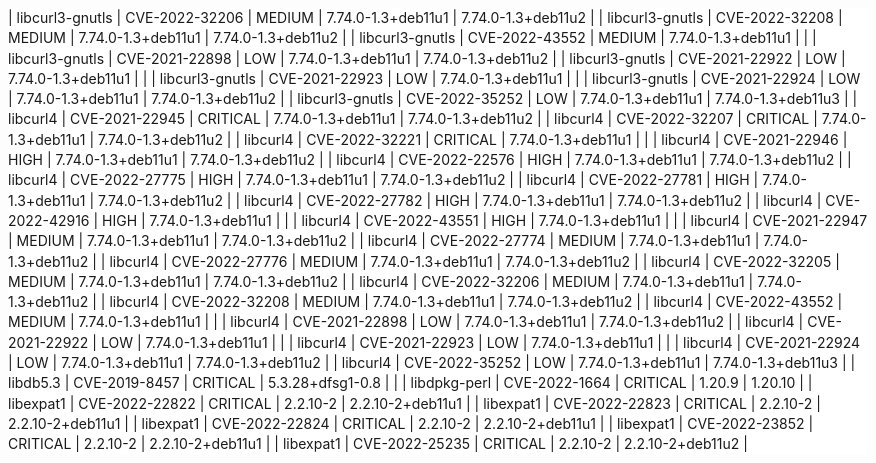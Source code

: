 | libcurl3-gnutls         |    CVE-2022-32206   |   MEDIUM  |  7.74.0-1.3+deb11u1 | 7.74.0-1.3+deb11u2 |
| libcurl3-gnutls         |    CVE-2022-32208   |   MEDIUM  |  7.74.0-1.3+deb11u1 | 7.74.0-1.3+deb11u2 |
| libcurl3-gnutls         |    CVE-2022-43552   |   MEDIUM  |  7.74.0-1.3+deb11u1 |  |
| libcurl3-gnutls         |    CVE-2021-22898   |   LOW  |  7.74.0-1.3+deb11u1 | 7.74.0-1.3+deb11u2 |
| libcurl3-gnutls         |    CVE-2021-22922   |   LOW  |  7.74.0-1.3+deb11u1 |  |
| libcurl3-gnutls         |    CVE-2021-22923   |   LOW  |  7.74.0-1.3+deb11u1 |  |
| libcurl3-gnutls         |    CVE-2021-22924   |   LOW  |  7.74.0-1.3+deb11u1 | 7.74.0-1.3+deb11u2 |
| libcurl3-gnutls         |    CVE-2022-35252   |   LOW  |  7.74.0-1.3+deb11u1 | 7.74.0-1.3+deb11u3 |
| libcurl4         |    CVE-2021-22945   |   CRITICAL  |  7.74.0-1.3+deb11u1 | 7.74.0-1.3+deb11u2 |
| libcurl4         |    CVE-2022-32207   |   CRITICAL  |  7.74.0-1.3+deb11u1 | 7.74.0-1.3+deb11u2 |
| libcurl4         |    CVE-2022-32221   |   CRITICAL  |  7.74.0-1.3+deb11u1 |  |
| libcurl4         |    CVE-2021-22946   |   HIGH  |  7.74.0-1.3+deb11u1 | 7.74.0-1.3+deb11u2 |
| libcurl4         |    CVE-2022-22576   |   HIGH  |  7.74.0-1.3+deb11u1 | 7.74.0-1.3+deb11u2 |
| libcurl4         |    CVE-2022-27775   |   HIGH  |  7.74.0-1.3+deb11u1 | 7.74.0-1.3+deb11u2 |
| libcurl4         |    CVE-2022-27781   |   HIGH  |  7.74.0-1.3+deb11u1 | 7.74.0-1.3+deb11u2 |
| libcurl4         |    CVE-2022-27782   |   HIGH  |  7.74.0-1.3+deb11u1 | 7.74.0-1.3+deb11u2 |
| libcurl4         |    CVE-2022-42916   |   HIGH  |  7.74.0-1.3+deb11u1 |  |
| libcurl4         |    CVE-2022-43551   |   HIGH  |  7.74.0-1.3+deb11u1 |  |
| libcurl4         |    CVE-2021-22947   |   MEDIUM  |  7.74.0-1.3+deb11u1 | 7.74.0-1.3+deb11u2 |
| libcurl4         |    CVE-2022-27774   |   MEDIUM  |  7.74.0-1.3+deb11u1 | 7.74.0-1.3+deb11u2 |
| libcurl4         |    CVE-2022-27776   |   MEDIUM  |  7.74.0-1.3+deb11u1 | 7.74.0-1.3+deb11u2 |
| libcurl4         |    CVE-2022-32205   |   MEDIUM  |  7.74.0-1.3+deb11u1 | 7.74.0-1.3+deb11u2 |
| libcurl4         |    CVE-2022-32206   |   MEDIUM  |  7.74.0-1.3+deb11u1 | 7.74.0-1.3+deb11u2 |
| libcurl4         |    CVE-2022-32208   |   MEDIUM  |  7.74.0-1.3+deb11u1 | 7.74.0-1.3+deb11u2 |
| libcurl4         |    CVE-2022-43552   |   MEDIUM  |  7.74.0-1.3+deb11u1 |  |
| libcurl4         |    CVE-2021-22898   |   LOW  |  7.74.0-1.3+deb11u1 | 7.74.0-1.3+deb11u2 |
| libcurl4         |    CVE-2021-22922   |   LOW  |  7.74.0-1.3+deb11u1 |  |
| libcurl4         |    CVE-2021-22923   |   LOW  |  7.74.0-1.3+deb11u1 |  |
| libcurl4         |    CVE-2021-22924   |   LOW  |  7.74.0-1.3+deb11u1 | 7.74.0-1.3+deb11u2 |
| libcurl4         |    CVE-2022-35252   |   LOW  |  7.74.0-1.3+deb11u1 | 7.74.0-1.3+deb11u3 |
| libdb5.3         |    CVE-2019-8457   |   CRITICAL  |  5.3.28+dfsg1-0.8 |  |
| libdpkg-perl         |    CVE-2022-1664   |   CRITICAL  |  1.20.9 | 1.20.10 |
| libexpat1         |    CVE-2022-22822   |   CRITICAL  |  2.2.10-2 | 2.2.10-2+deb11u1 |
| libexpat1         |    CVE-2022-22823   |   CRITICAL  |  2.2.10-2 | 2.2.10-2+deb11u1 |
| libexpat1         |    CVE-2022-22824   |   CRITICAL  |  2.2.10-2 | 2.2.10-2+deb11u1 |
| libexpat1         |    CVE-2022-23852   |   CRITICAL  |  2.2.10-2 | 2.2.10-2+deb11u1 |
| libexpat1         |    CVE-2022-25235   |   CRITICAL  |  2.2.10-2 | 2.2.10-2+deb11u2 |